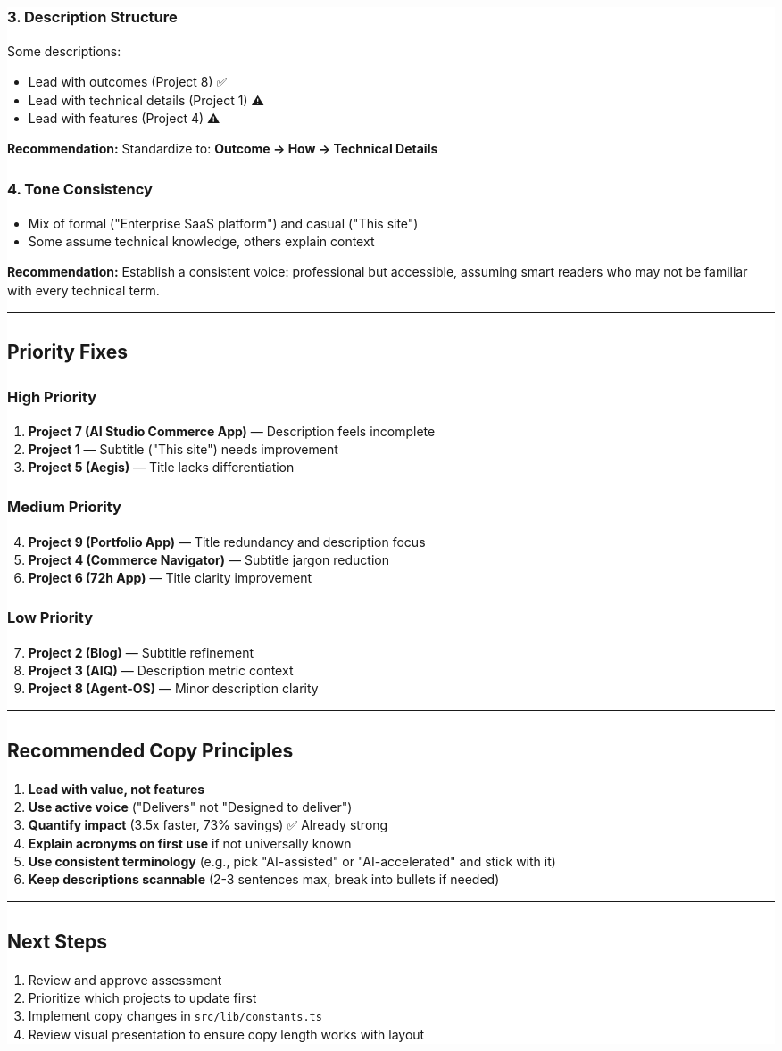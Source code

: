 ### 3. Description Structure
Some descriptions:
- Lead with outcomes (Project 8) ✅
- Lead with technical details (Project 1) ⚠️
- Lead with features (Project 4) ⚠️

**Recommendation:** Standardize to: **Outcome → How → Technical Details**

### 4. Tone Consistency
- Mix of formal ("Enterprise SaaS platform") and casual ("This site")
- Some assume technical knowledge, others explain context

**Recommendation:** Establish a consistent voice: professional but accessible, assuming smart readers who may not be familiar with every technical term.

---

## Priority Fixes

### High Priority
1. **Project 7 (AI Studio Commerce App)** — Description feels incomplete
2. **Project 1** — Subtitle ("This site") needs improvement
3. **Project 5 (Aegis)** — Title lacks differentiation

### Medium Priority
4. **Project 9 (Portfolio App)** — Title redundancy and description focus
5. **Project 4 (Commerce Navigator)** — Subtitle jargon reduction
6. **Project 6 (72h App)** — Title clarity improvement

### Low Priority
7. **Project 2 (Blog)** — Subtitle refinement
8. **Project 3 (AIQ)** — Description metric context
9. **Project 8 (Agent-OS)** — Minor description clarity

---

## Recommended Copy Principles

1. **Lead with value, not features**
2. **Use active voice** ("Delivers" not "Designed to deliver")
3. **Quantify impact** (3.5x faster, 73% savings) ✅ Already strong
4. **Explain acronyms on first use** if not universally known
5. **Use consistent terminology** (e.g., pick "AI-assisted" or "AI-accelerated" and stick with it)
6. **Keep descriptions scannable** (2-3 sentences max, break into bullets if needed)

---

## Next Steps

1. Review and approve assessment
2. Prioritize which projects to update first
3. Implement copy changes in `src/lib/constants.ts`
4. Review visual presentation to ensure copy length works with layout

